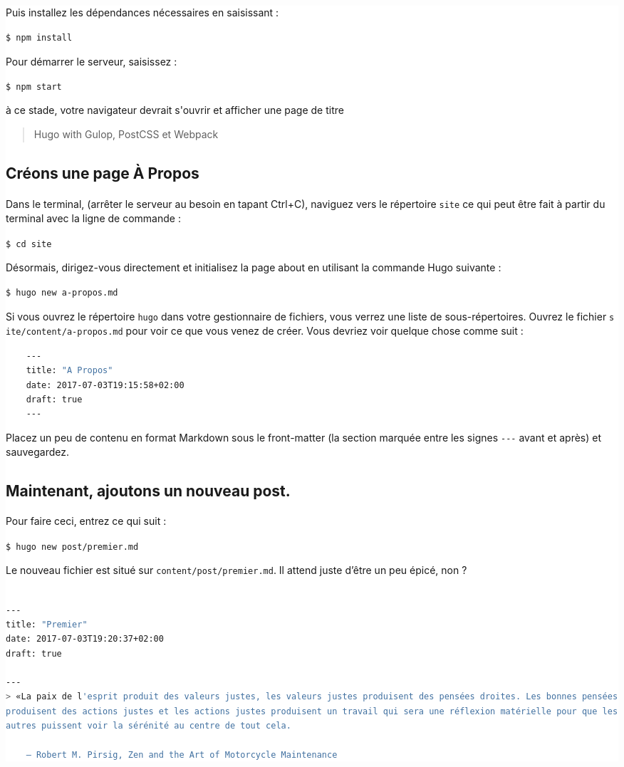 Puis installez les dépendances nécessaires en saisissant :


    $ npm install    

Pour démarrer le serveur, saisissez :

    $ npm start    

à ce stade, votre navigateur devrait s'ouvrir et afficher une page de titre

> Hugo with Gulop, PostCSS et Webpack

## Créons une page À Propos

Dans le terminal, (arrêter le serveur au besoin en tapant Ctrl+C), naviguez vers le répertoire `site` ce qui peut être fait à partir du terminal avec la ligne de commande :


    $ cd site

Désormais, dirigez-vous directement et initialisez la page about en utilisant la commande Hugo suivante :


    $ hugo new a-propos.md

Si vous ouvrez le répertoire `hugo` dans votre gestionnaire de fichiers, vous verrez une liste de sous-répertoires. Ouvrez le fichier `site/content/a-propos.md` pour voir ce que vous venez de créer. Vous devriez voir quelque chose comme suit :

```bash
    ---
    title: "A Propos"
    date: 2017-07-03T19:15:58+02:00
    draft: true
    ---
```

Placez un peu de contenu en format Markdown sous le front-matter (la section marquée entre les signes `---` avant et après) et sauvegardez.

## Maintenant, ajoutons un nouveau post.

Pour faire ceci, entrez ce qui suit :

    $ hugo new post/premier.md    

Le nouveau fichier est situé sur `content/post/premier.md`. Il attend juste d’être un peu épicé, non ?

```bash

---
title: "Premier"
date: 2017-07-03T19:20:37+02:00
draft: true

---
> «La paix de l'esprit produit des valeurs justes, les valeurs justes produisent des pensées droites. Les bonnes pensées produisent des actions justes et les actions justes produisent un travail qui sera une réflexion matérielle pour que les autres puissent voir la sérénité au centre de tout cela.

    ― Robert M. Pirsig, Zen and the Art of Motorcycle Maintenance

```
